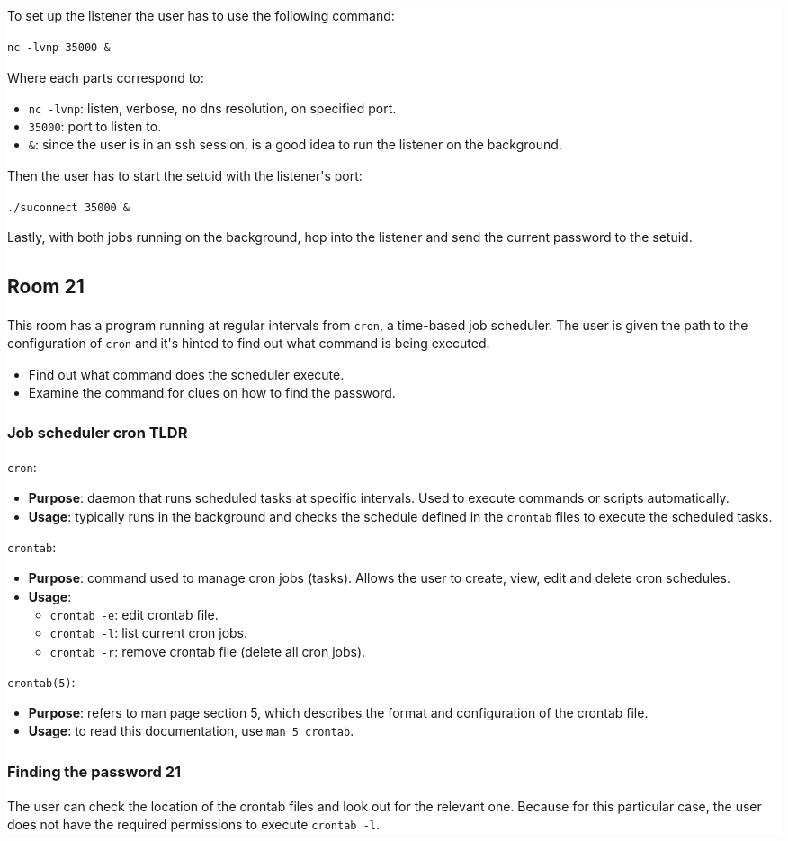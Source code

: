 To set up the listener the user has to use the following command:

```shell
nc -lvnp 35000 &
```

Where each parts correspond to:

- `nc -lvnp`: listen, verbose, no dns resolution, on specified port.
- `35000`: port to listen to.
- `&`: since the user is in an ssh session, is a good idea to run the listener on the background.

Then the user has to start the setuid with the listener's port:

```shell
./suconnect 35000 &
```

Lastly, with both jobs running on the background, hop into the listener and send the current password to the setuid.

## Room 21

This room has a program running at regular intervals from `cron`, a time-based job scheduler. The user is given the path to the configuration of `cron` and it's hinted to find out what command is being executed.

- Find out what command does the scheduler execute.
- Examine the command for clues on how to find the password.

### Job scheduler cron TLDR

`cron`:

- **Purpose**: daemon that runs scheduled tasks at specific intervals. Used to execute commands or scripts automatically.
- **Usage**: typically runs in the background and checks the schedule defined in the `crontab` files to execute the scheduled tasks.

`crontab`:

- **Purpose**: command used to manage cron jobs (tasks). Allows the user to create, view, edit and delete cron schedules.
- **Usage**:
  - `crontab -e`: edit crontab file.
  - `crontab -l`: list current cron jobs.
  - `crontab -r`: remove crontab file (delete all cron jobs).

`crontab(5)`:

- **Purpose**: refers to man page section 5, which describes the format and configuration of the crontab file.
- **Usage**: to read this documentation, use `man 5 crontab`.

### Finding the password 21

The user can check the location of the crontab files and look out for the relevant one. Because for this particular case, the user does not have the required permissions to execute `crontab -l`.
